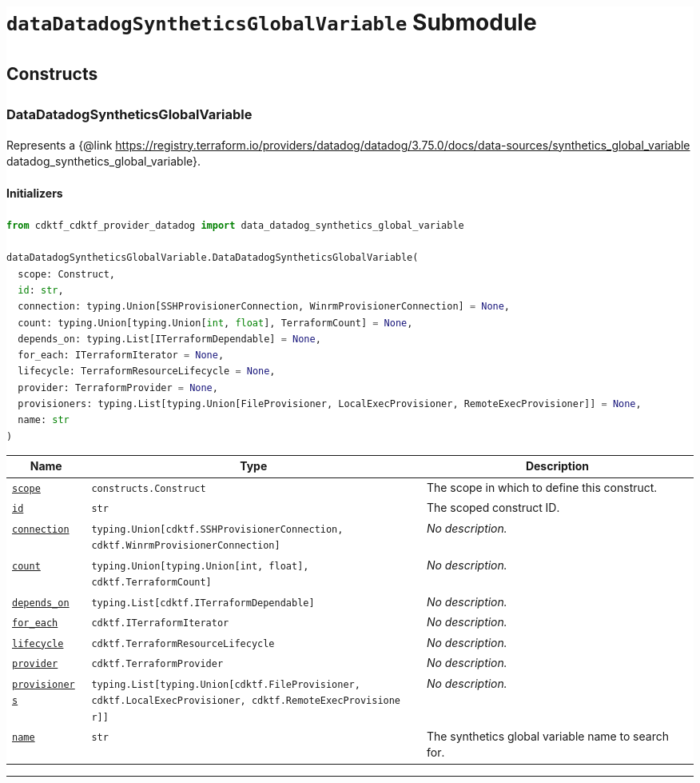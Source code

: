# `dataDatadogSyntheticsGlobalVariable` Submodule <a name="`dataDatadogSyntheticsGlobalVariable` Submodule" id="@cdktf/provider-datadog.dataDatadogSyntheticsGlobalVariable"></a>

## Constructs <a name="Constructs" id="Constructs"></a>

### DataDatadogSyntheticsGlobalVariable <a name="DataDatadogSyntheticsGlobalVariable" id="@cdktf/provider-datadog.dataDatadogSyntheticsGlobalVariable.DataDatadogSyntheticsGlobalVariable"></a>

Represents a {@link https://registry.terraform.io/providers/datadog/datadog/3.75.0/docs/data-sources/synthetics_global_variable datadog_synthetics_global_variable}.

#### Initializers <a name="Initializers" id="@cdktf/provider-datadog.dataDatadogSyntheticsGlobalVariable.DataDatadogSyntheticsGlobalVariable.Initializer"></a>

```python
from cdktf_cdktf_provider_datadog import data_datadog_synthetics_global_variable

dataDatadogSyntheticsGlobalVariable.DataDatadogSyntheticsGlobalVariable(
  scope: Construct,
  id: str,
  connection: typing.Union[SSHProvisionerConnection, WinrmProvisionerConnection] = None,
  count: typing.Union[typing.Union[int, float], TerraformCount] = None,
  depends_on: typing.List[ITerraformDependable] = None,
  for_each: ITerraformIterator = None,
  lifecycle: TerraformResourceLifecycle = None,
  provider: TerraformProvider = None,
  provisioners: typing.List[typing.Union[FileProvisioner, LocalExecProvisioner, RemoteExecProvisioner]] = None,
  name: str
)
```

| **Name** | **Type** | **Description** |
| --- | --- | --- |
| <code><a href="#@cdktf/provider-datadog.dataDatadogSyntheticsGlobalVariable.DataDatadogSyntheticsGlobalVariable.Initializer.parameter.scope">scope</a></code> | <code>constructs.Construct</code> | The scope in which to define this construct. |
| <code><a href="#@cdktf/provider-datadog.dataDatadogSyntheticsGlobalVariable.DataDatadogSyntheticsGlobalVariable.Initializer.parameter.id">id</a></code> | <code>str</code> | The scoped construct ID. |
| <code><a href="#@cdktf/provider-datadog.dataDatadogSyntheticsGlobalVariable.DataDatadogSyntheticsGlobalVariable.Initializer.parameter.connection">connection</a></code> | <code>typing.Union[cdktf.SSHProvisionerConnection, cdktf.WinrmProvisionerConnection]</code> | *No description.* |
| <code><a href="#@cdktf/provider-datadog.dataDatadogSyntheticsGlobalVariable.DataDatadogSyntheticsGlobalVariable.Initializer.parameter.count">count</a></code> | <code>typing.Union[typing.Union[int, float], cdktf.TerraformCount]</code> | *No description.* |
| <code><a href="#@cdktf/provider-datadog.dataDatadogSyntheticsGlobalVariable.DataDatadogSyntheticsGlobalVariable.Initializer.parameter.dependsOn">depends_on</a></code> | <code>typing.List[cdktf.ITerraformDependable]</code> | *No description.* |
| <code><a href="#@cdktf/provider-datadog.dataDatadogSyntheticsGlobalVariable.DataDatadogSyntheticsGlobalVariable.Initializer.parameter.forEach">for_each</a></code> | <code>cdktf.ITerraformIterator</code> | *No description.* |
| <code><a href="#@cdktf/provider-datadog.dataDatadogSyntheticsGlobalVariable.DataDatadogSyntheticsGlobalVariable.Initializer.parameter.lifecycle">lifecycle</a></code> | <code>cdktf.TerraformResourceLifecycle</code> | *No description.* |
| <code><a href="#@cdktf/provider-datadog.dataDatadogSyntheticsGlobalVariable.DataDatadogSyntheticsGlobalVariable.Initializer.parameter.provider">provider</a></code> | <code>cdktf.TerraformProvider</code> | *No description.* |
| <code><a href="#@cdktf/provider-datadog.dataDatadogSyntheticsGlobalVariable.DataDatadogSyntheticsGlobalVariable.Initializer.parameter.provisioners">provisioners</a></code> | <code>typing.List[typing.Union[cdktf.FileProvisioner, cdktf.LocalExecProvisioner, cdktf.RemoteExecProvisioner]]</code> | *No description.* |
| <code><a href="#@cdktf/provider-datadog.dataDatadogSyntheticsGlobalVariable.DataDatadogSyntheticsGlobalVariable.Initializer.parameter.name">name</a></code> | <code>str</code> | The synthetics global variable name to search for. |

---
